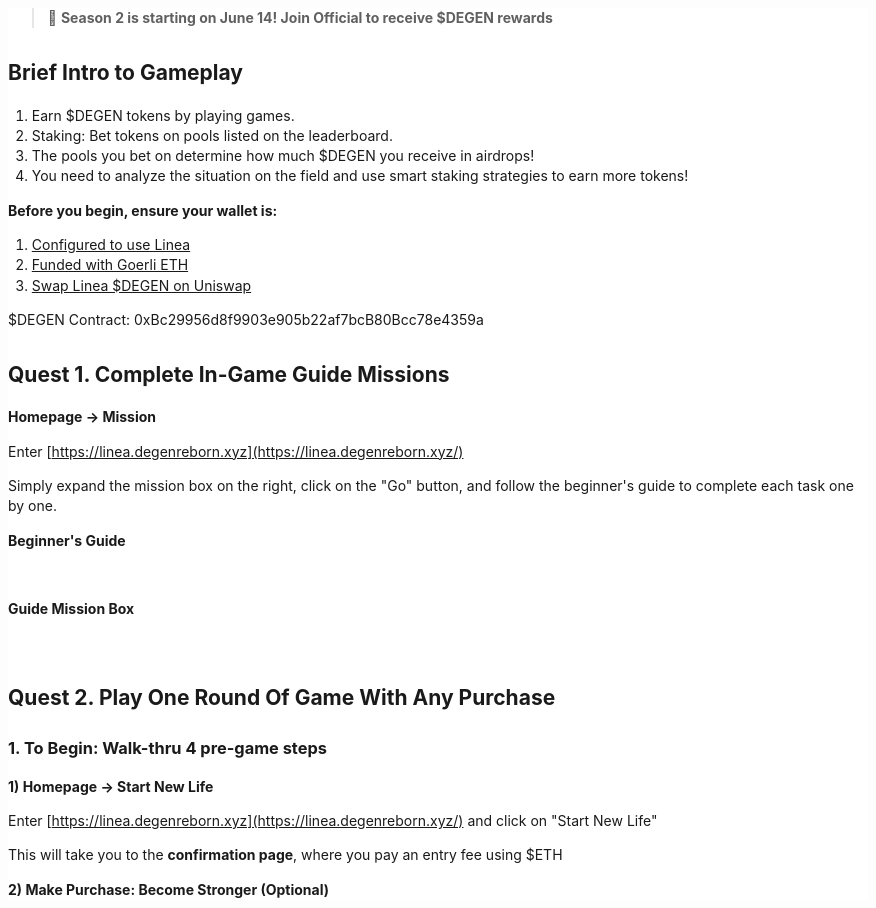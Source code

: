 >
> 👻 **Season 2 is starting on June 14! Join Official to receive $DEGEN rewards**&#x20;

## **Brief Intro to Gameplay**

1. Earn $DEGEN tokens by playing games.
2. Staking: Bet tokens on pools listed on the leaderboard.
3. The pools you bet on determine how much $DEGEN you receive in airdrops!
4. You need to analyze the situation on the field and use smart staking strategies to earn more tokens!

**Before you begin, ensure your wallet is:**

1. [Configured to use Linea](https://docs.linea.build/use-linea-testnet/set-up-your-wallet)
2. [Funded with Goerli ETH](https://docs.linea.build/use-linea-testnet/fund#get-test-eth-on-goerli)
3. [Swap Linea $DEGEN on Uniswap](https://swap.goerli.linea.build/#/swap)

$DEGEN Contract: 0xBc29956d8f9903e905b22af7bcB80Bcc78e4359a

## **Quest 1. Complete In-Game Guide Missions**

**Homepage -> Mission**

Enter [https://linea.degenreborn.xyz](https://linea.degenreborn.xyz/)

Simply expand the mission box on the right, click on the "Go" button, and follow the beginner's guide to complete each task one by one.

<div style={{display: 'grid', gridTemplateColumns: 'repeat(3, minmax(0, 1fr))', gap: '20px', padding: '16px'}}>
  <div className="table-of-contents__border" style={{borderRadius: '8px', padding: '16px', border: '1px solid var(--ifm-toc-border-color)'}}>
    <p><strong>Beginner's Guide</strong></p>
    <img src="/img/degenreborn/beginner_guide.png" alt="" />
  </div>
    <div className="table-of-contents__border" style={{borderRadius: '8px', padding: '16px', border: '1px solid var(--ifm-toc-border-color)'}}>
    <p><strong>Guide Mission Box</strong></p>
    <img src="/img/degenreborn/guide_mission_box.png" alt="" />
  </div>    
</div>

## **Quest 2. Play One Round Of Game With Any Purchase**

### **1. To Begin: Walk-thru 4 pre-game steps**

**1) Homepage -> Start New Life**

Enter [https://linea.degenreborn.xyz](https://linea.degenreborn.xyz/) and click on "Start New Life"

This will take you to the **confirmation page**, where you pay an entry fee using $ETH

**2) Make Purchase: Become Stronger (Optional)**
